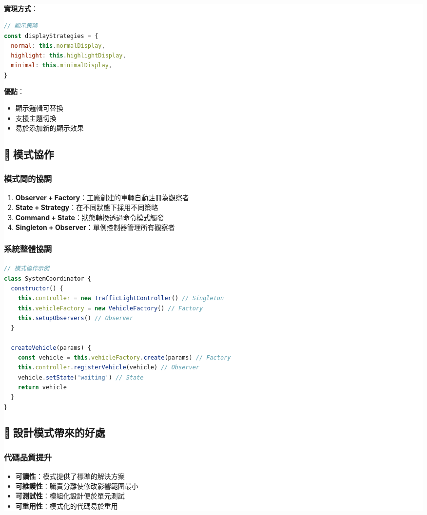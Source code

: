 **實現方式**：

```javascript
// 顯示策略
const displayStrategies = {
  normal: this.normalDisplay,
  highlight: this.highlightDisplay,
  minimal: this.minimalDisplay,
}
```

**優點**：

- 顯示邏輯可替換
- 支援主題切換
- 易於添加新的顯示效果

## 🔄 模式協作

### 模式間的協調

1. **Observer + Factory**：工廠創建的車輛自動註冊為觀察者
2. **State + Strategy**：在不同狀態下採用不同策略
3. **Command + State**：狀態轉換透過命令模式觸發
4. **Singleton + Observer**：單例控制器管理所有觀察者

### 系統整體協調

```javascript
// 模式協作示例
class SystemCoordinator {
  constructor() {
    this.controller = new TrafficLightController() // Singleton
    this.vehicleFactory = new VehicleFactory() // Factory
    this.setupObservers() // Observer
  }

  createVehicle(params) {
    const vehicle = this.vehicleFactory.create(params) // Factory
    this.controller.registerVehicle(vehicle) // Observer
    vehicle.setState('waiting') // State
    return vehicle
  }
}
```

## 🎯 設計模式帶來的好處

### 代碼品質提升

- **可讀性**：模式提供了標準的解決方案
- **可維護性**：職責分離使修改影響範圍最小
- **可測試性**：模組化設計便於單元測試
- **可重用性**：模式化的代碼易於重用
